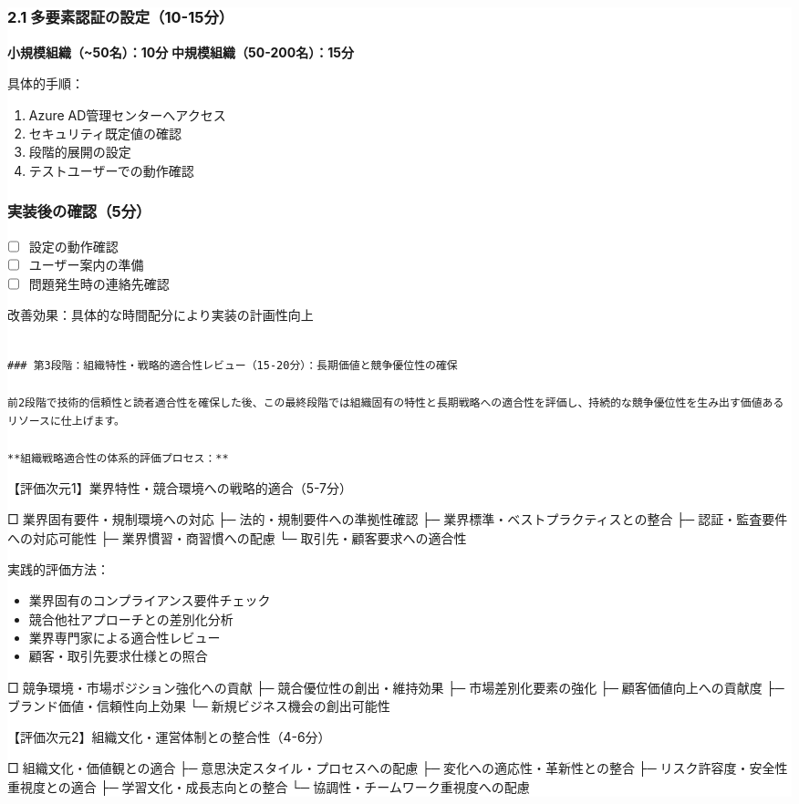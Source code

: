 ### 2.1 多要素認証の設定（10-15分）
**小規模組織（~50名）：10分**
**中規模組織（50-200名）：15分**

具体的手順：
1. Azure AD管理センターへアクセス
2. セキュリティ既定値の確認
3. 段階的展開の設定
4. テストユーザーでの動作確認

### 実装後の確認（5分）
- [ ] 設定の動作確認
- [ ] ユーザー案内の準備
- [ ] 問題発生時の連絡先確認

改善効果：具体的な時間配分により実装の計画性向上
```

### 第3段階：組織特性・戦略的適合性レビュー（15-20分）：長期価値と競争優位性の確保

前2段階で技術的信頼性と読者適合性を確保した後、この最終段階では組織固有の特性と長期戦略への適合性を評価し、持続的な競争優位性を生み出す価値あるリソースに仕上げます。

**組織戦略適合性の体系的評価プロセス：**
```
【評価次元1】業界特性・競合環境への戦略的適合（5-7分）

□ 業界固有要件・規制環境への対応
  ├─ 法的・規制要件への準拠性確認
  ├─ 業界標準・ベストプラクティスとの整合
  ├─ 認証・監査要件への対応可能性
  ├─ 業界慣習・商習慣への配慮
  └─ 取引先・顧客要求への適合性

実践的評価方法：
- 業界固有のコンプライアンス要件チェック
- 競合他社アプローチとの差別化分析
- 業界専門家による適合性レビュー
- 顧客・取引先要求仕様との照合

□ 競争環境・市場ポジション強化への貢献
  ├─ 競合優位性の創出・維持効果
  ├─ 市場差別化要素の強化
  ├─ 顧客価値向上への貢献度
  ├─ ブランド価値・信頼性向上効果
  └─ 新規ビジネス機会の創出可能性

【評価次元2】組織文化・運営体制との整合性（4-6分）

□ 組織文化・価値観との適合
  ├─ 意思決定スタイル・プロセスへの配慮
  ├─ 変化への適応性・革新性との整合
  ├─ リスク許容度・安全性重視度との適合
  ├─ 学習文化・成長志向との整合
  └─ 協調性・チームワーク重視度への配慮

